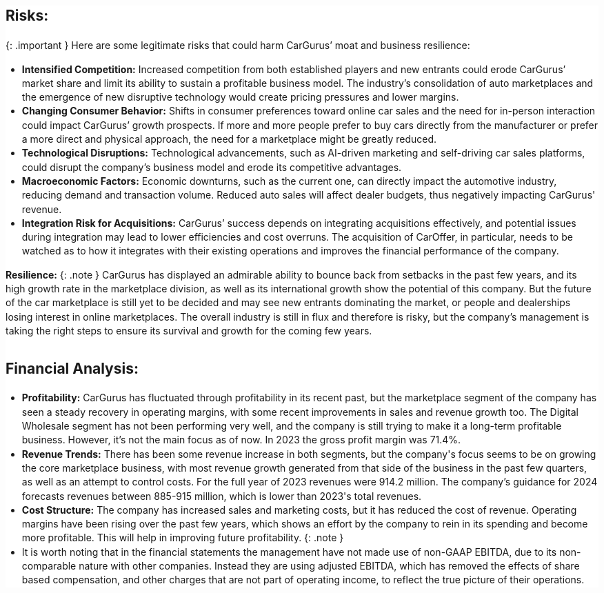 ## Risks:
{: .important }
Here are some legitimate risks that could harm CarGurus’ moat and business resilience:
*   **Intensified Competition:** Increased competition from both established players and new entrants could erode CarGurus’ market share and limit its ability to sustain a profitable business model. The industry’s consolidation of auto marketplaces and the emergence of new disruptive technology would create pricing pressures and lower margins.
*   **Changing Consumer Behavior:** Shifts in consumer preferences toward online car sales and the need for in-person interaction could impact CarGurus’ growth prospects. If more and more people prefer to buy cars directly from the manufacturer or prefer a more direct and physical approach, the need for a marketplace might be greatly reduced.
*  **Technological Disruptions:** Technological advancements, such as AI-driven marketing and self-driving car sales platforms, could disrupt the company’s business model and erode its competitive advantages.
*   **Macroeconomic Factors:** Economic downturns, such as the current one, can directly impact the automotive industry, reducing demand and transaction volume. Reduced auto sales will affect dealer budgets, thus negatively impacting CarGurus' revenue.
*   **Integration Risk for Acquisitions:** CarGurus’ success depends on integrating acquisitions effectively, and potential issues during integration may lead to lower efficiencies and cost overruns. The acquisition of CarOffer, in particular, needs to be watched as to how it integrates with their existing operations and improves the financial performance of the company.

**Resilience:**
{: .note }
CarGurus has displayed an admirable ability to bounce back from setbacks in the past few years, and its high growth rate in the marketplace division, as well as its international growth show the potential of this company. But the future of the car marketplace is still yet to be decided and may see new entrants dominating the market, or people and dealerships losing interest in online marketplaces. The overall industry is still in flux and therefore is risky, but the company’s management is taking the right steps to ensure its survival and growth for the coming few years.

## Financial Analysis:
*   **Profitability:** CarGurus has fluctuated through profitability in its recent past, but the marketplace segment of the company has seen a steady recovery in operating margins, with some recent improvements in sales and revenue growth too. The Digital Wholesale segment has not been performing very well, and the company is still trying to make it a long-term profitable business. However, it’s not the main focus as of now. In 2023 the gross profit margin was 71.4%.
*   **Revenue Trends:** There has been some revenue increase in both segments, but the company's focus seems to be on growing the core marketplace business, with most revenue growth generated from that side of the business in the past few quarters, as well as an attempt to control costs. For the full year of 2023 revenues were 914.2 million. The company’s guidance for 2024 forecasts revenues between 885-915 million, which is lower than 2023's total revenues.
*   **Cost Structure:** The company has increased sales and marketing costs, but it has reduced the cost of revenue. Operating margins have been rising over the past few years, which shows an effort by the company to rein in its spending and become more profitable. This will help in improving future profitability.
{: .note }
*  It is worth noting that in the financial statements the management have not made use of non-GAAP EBITDA, due to its non-comparable nature with other companies. Instead they are using adjusted EBITDA, which has removed the effects of share based compensation, and other charges that are not part of operating income, to reflect the true picture of their operations.
